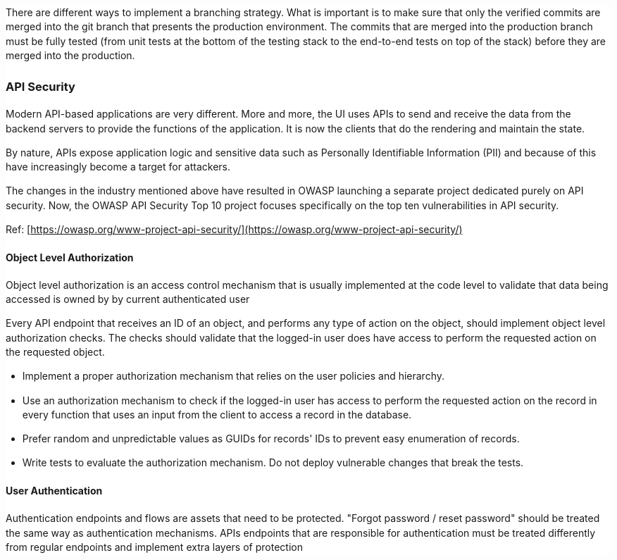 There are different ways to implement a branching strategy. What is
important is to make sure that only the verified commits are merged into
the git branch that presents the production environment. The commits
that are merged into the production branch must be fully tested (from
unit tests at the bottom of the testing stack to the end-to-end tests on
top of the stack) before they are merged into the production.

### API Security

Modern API-based applications are very different. More and more, the UI
uses APIs to send and receive the data from the backend servers to
provide the functions of the application. It is now the clients that do
the rendering and maintain the state.

By nature, APIs expose application logic and sensitive data such as
Personally Identifiable Information (PII) and because of this have
increasingly become a target for attackers.

The changes in the industry mentioned above have resulted in OWASP
launching a separate project dedicated purely on API security. Now, the
OWASP API Security Top 10 project focuses specifically on the top ten
vulnerabilities in API security.

Ref:
[https://owasp.org/www-project-api-security/](https://owasp.org/www-project-api-security/)

#### Object Level Authorization

Object level authorization is an access control mechanism that is
usually implemented at the code level to validate that data being
accessed is owned by by current authenticated user

Every API endpoint that receives an ID of an object, and performs any
type of action on the object, should implement object level
authorization checks. The checks should validate that the logged-in user
does have access to perform the requested action on the requested
object.

- Implement a proper authorization mechanism that relies on the user policies and hierarchy.

- Use an authorization mechanism to check if the logged-in user has access to perform the requested action on the record in every function that uses an input from the client to access a record in the database.

- Prefer random and unpredictable values as GUIDs for records' IDs to prevent easy enumeration of records.

- Write tests to evaluate the authorization mechanism. Do not deploy vulnerable changes that break the tests.

#### User Authentication

Authentication endpoints and flows are assets that need to be protected.
"Forgot password / reset password" should be treated the same way as
authentication mechanisms. APIs endpoints that are responsible for
authentication must be treated differently from regular endpoints and
implement extra layers of protection
